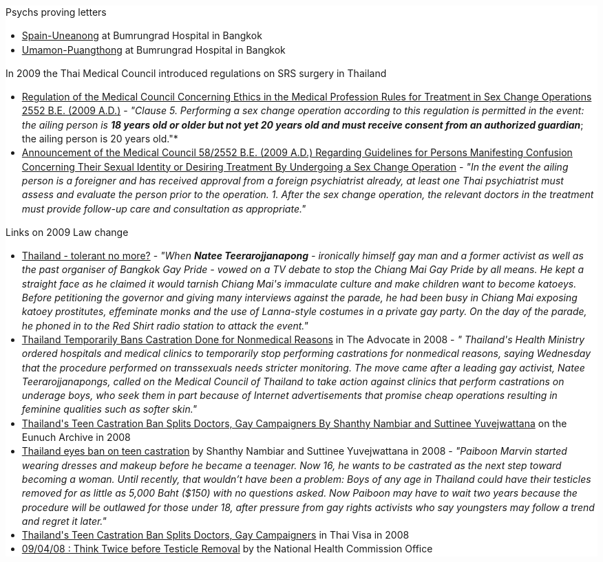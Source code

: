 Psychs proving letters


* [Spain-Uneanong](https://www.bumrungrad.com/en/doctors/Spain-Uneanong) at Bumrungrad Hospital in Bangkok
* [Umamon-Puangthong](https://www.bumrungrad.com/en/doctors/Umamon-Puangthong) at Bumrungrad Hospital in Bangkok

In 2009 the Thai Medical Council introduced regulations on SRS surgery in Thailand

* [Regulation of the Medical Council Concerning Ethics in the Medical Profession Rules for Treatment in Sex Change Operations 2552 B.E. (2009 A.D.)](http://www.thailawforum.com/sex-change-operations-law.html) - *"Clause 5. Performing a sex change operation according to this regulation is permitted in the event: the ailing person is* ***18 years old or older but not yet 20 years old and must receive consent from an authorized guardian***; the ailing person is 20 years old."*
* [Announcement of the Medical Council 58/2552 B.E. (2009 A.D.) Regarding Guidelines for Persons Manifesting Confusion Concerning Their Sexual Identity or Desiring Treatment By Undergoing a Sex Change Operation](http://www.thailawforum.com/Guidelines-sex-change-operations.html) - *"In the event the ailing person is a foreigner and has received approval from a foreign psychiatrist already, at least one Thai psychiatrist must assess and evaluate the person prior to the operation. 1. After the sex change operation, the relevant doctors in the treatment must provide follow-up care and consultation as appropriate."*

Links on 2009 Law change

* [Thailand - tolerant no more?](https://www.asiaone.com/News/AsiaOne%2BNews/Asian%2BOpinions/Story/A1Story20090313-128213.html) - *"When* ***Natee Teerarojjanapong*** *- ironically himself gay man and a former activist as well as the past organiser of Bangkok Gay Pride - vowed on a TV debate to stop the Chiang Mai Gay Pride by all means. He kept a straight face as he claimed it would tarnish Chiang Mai's immaculate culture and make children want to become katoeys. Before petitioning the governor and giving many interviews against the parade, he had been busy in Chiang Mai exposing katoey prostitutes, effeminate monks and the use of Lanna-style costumes in a private gay party. On the day of the parade, he phoned in to the Red Shirt radio station to attack the event."*
* [Thailand Temporarily Bans Castration Done for Nonmedical Reasons](https://www.advocate.com/health/health-news/2008/04/03/thailand-temporarily-bans-castration-nonmedical-reasons) in The Advocate in 2008 - *" Thailand's Health Ministry ordered hospitals and medical clinics to temporarily stop performing castrations for nonmedical reasons, saying Wednesday that the procedure performed on transsexuals needs stricter monitoring. The move came after a leading gay activist, Natee Teerarojjanapongs, called on the Medical Council of Thailand to take action against clinics that perform castrations on underage boys, who seek them in part because of Internet advertisements that promise cheap operations resulting in feminine qualities such as softer skin."*
* [Thailand's Teen Castration Ban Splits Doctors, Gay Campaigners By Shanthy Nambiar and Suttinee Yuvejwattana](http://forums.eunuch.org/showthread.php?13872-Castration-in-Thailand) on the Eunuch Archive in 2008
* [Thailand eyes ban on teen castration](https://www.pressreader.com/canada/edmonton-journal/20080810/282544424088609) by Shanthy Nambiar and Suttinee Yuvejwattana in 2008 - *"Paiboon Marvin started wearing dresses and makeup before he became a teenager. Now 16, he wants to be castrated as the next step toward becoming a woman. Until recently, that wouldn’t have been a problem: Boys of any age in Thailand could have their testicles removed for as little as 5,000 Baht ($150) with no questions asked. Now Paiboon may have to wait two years because the procedure will be outlawed for those under 18, after pressure from gay rights activists who say youngsters may follow a trend and regret it later."*
* [Thailand's Teen Castration Ban Splits Doctors, Gay Campaigners](https://forum.thaivisa.com/topic/204707-thailands-teen-castration-ban-splits-doctors-gay-campaigners/) in Thai Visa in 2008
* [09/04/08 : Think Twice before Testicle Removal](https://en.nationalhealth.or.th/090408-think-twice-before-testicle-removal/) by the National Health Commission Office
